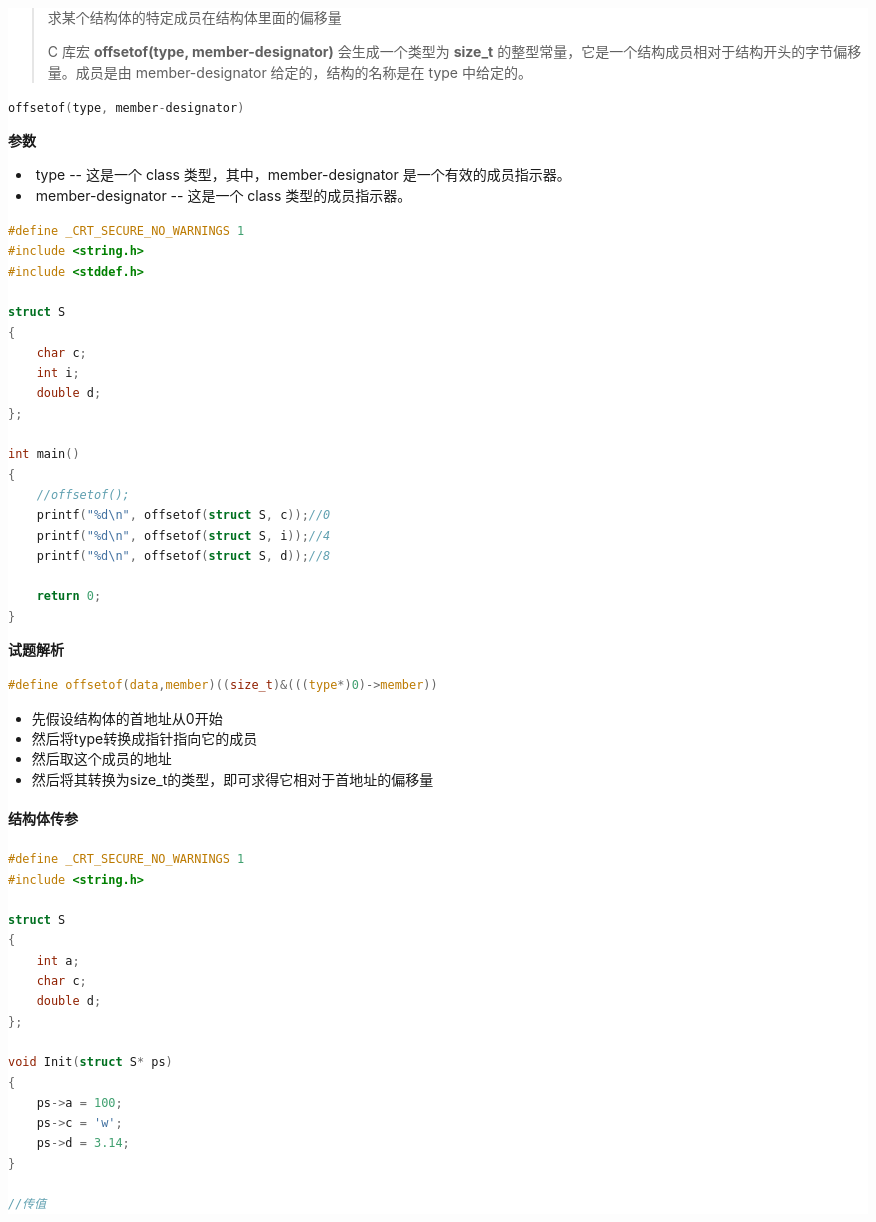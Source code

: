 > 求某个结构体的特定成员在结构体里面的偏移量
>
> C 库宏 **offsetof(type, member-designator)** 会生成一个类型为 **size_t** 的整型常量，它是一个结构成员相对于结构开头的字节偏移量。成员是由 member-designator 给定的，结构的名称是在 type 中给定的。

````c
offsetof(type, member-designator)
````

**参数**

- ​		type -- 这是一个 class 类型，其中，member-designator 是一个有效的成员指示器。
- ​		member-designator -- 这是一个 class 类型的成员指示器。

````c
#define _CRT_SECURE_NO_WARNINGS 1
#include <string.h>
#include <stddef.h>

struct S
{
	char c;
	int i;
	double d;
};

int main()
{
	//offsetof();
	printf("%d\n", offsetof(struct S, c));//0
	printf("%d\n", offsetof(struct S, i));//4
	printf("%d\n", offsetof(struct S, d));//8

	return 0;
}
````

**试题解析**

````c
#define offsetof(data,member)((size_t)&(((type*)0)->member))
````

- 先假设结构体的首地址从0开始
- 然后将type转换成指针指向它的成员
- 然后取这个成员的地址
- 然后将其转换为size_t的类型，即可求得它相对于首地址的偏移量

#### 结构体传参

````c
#define _CRT_SECURE_NO_WARNINGS 1
#include <string.h>

struct S
{
	int a;
	char c;
	double d;
};

void Init(struct S* ps)
{
	ps->a = 100;
	ps->c = 'w';
	ps->d = 3.14;
}

//传值
````